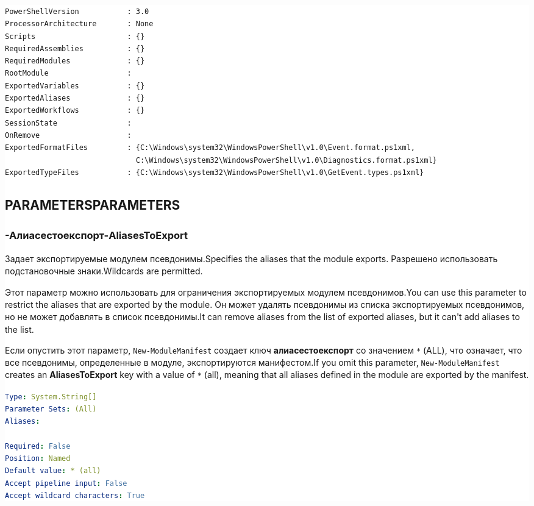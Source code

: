 ```Output
PowerShellVersion           : 3.0
ProcessorArchitecture       : None
Scripts                     : {}
RequiredAssemblies          : {}
RequiredModules             : {}
RootModule                  :
ExportedVariables           : {}
ExportedAliases             : {}
ExportedWorkflows           : {}
SessionState                :
OnRemove                    :
ExportedFormatFiles         : {C:\Windows\system32\WindowsPowerShell\v1.0\Event.format.ps1xml,
                              C:\Windows\system32\WindowsPowerShell\v1.0\Diagnostics.format.ps1xml}
ExportedTypeFiles           : {C:\Windows\system32\WindowsPowerShell\v1.0\GetEvent.types.ps1xml}
```

## <span data-ttu-id="0aed9-146">PARAMETERS</span><span class="sxs-lookup"><span data-stu-id="0aed9-146">PARAMETERS</span></span>

### <span data-ttu-id="0aed9-147">-Алиасестоекспорт</span><span class="sxs-lookup"><span data-stu-id="0aed9-147">-AliasesToExport</span></span>

<span data-ttu-id="0aed9-148">Задает экспортируемые модулем псевдонимы.</span><span class="sxs-lookup"><span data-stu-id="0aed9-148">Specifies the aliases that the module exports.</span></span> <span data-ttu-id="0aed9-149">Разрешено использовать подстановочные знаки.</span><span class="sxs-lookup"><span data-stu-id="0aed9-149">Wildcards are permitted.</span></span>

<span data-ttu-id="0aed9-150">Этот параметр можно использовать для ограничения экспортируемых модулем псевдонимов.</span><span class="sxs-lookup"><span data-stu-id="0aed9-150">You can use this parameter to restrict the aliases that are exported by the module.</span></span> <span data-ttu-id="0aed9-151">Он может удалять псевдонимы из списка экспортируемых псевдонимов, но не может добавлять в список псевдонимы.</span><span class="sxs-lookup"><span data-stu-id="0aed9-151">It can remove aliases from the list of exported aliases, but it can't add aliases to the list.</span></span>

<span data-ttu-id="0aed9-152">Если опустить этот параметр, `New-ModuleManifest` создает ключ **алиасестоекспорт** со значением `*` (ALL), что означает, что все псевдонимы, определенные в модуле, экспортируются манифестом.</span><span class="sxs-lookup"><span data-stu-id="0aed9-152">If you omit this parameter, `New-ModuleManifest` creates an **AliasesToExport** key with a value of `*` (all), meaning that all aliases defined in the module are exported by the manifest.</span></span>

```yaml
Type: System.String[]
Parameter Sets: (All)
Aliases:

Required: False
Position: Named
Default value: * (all)
Accept pipeline input: False
Accept wildcard characters: True
```
